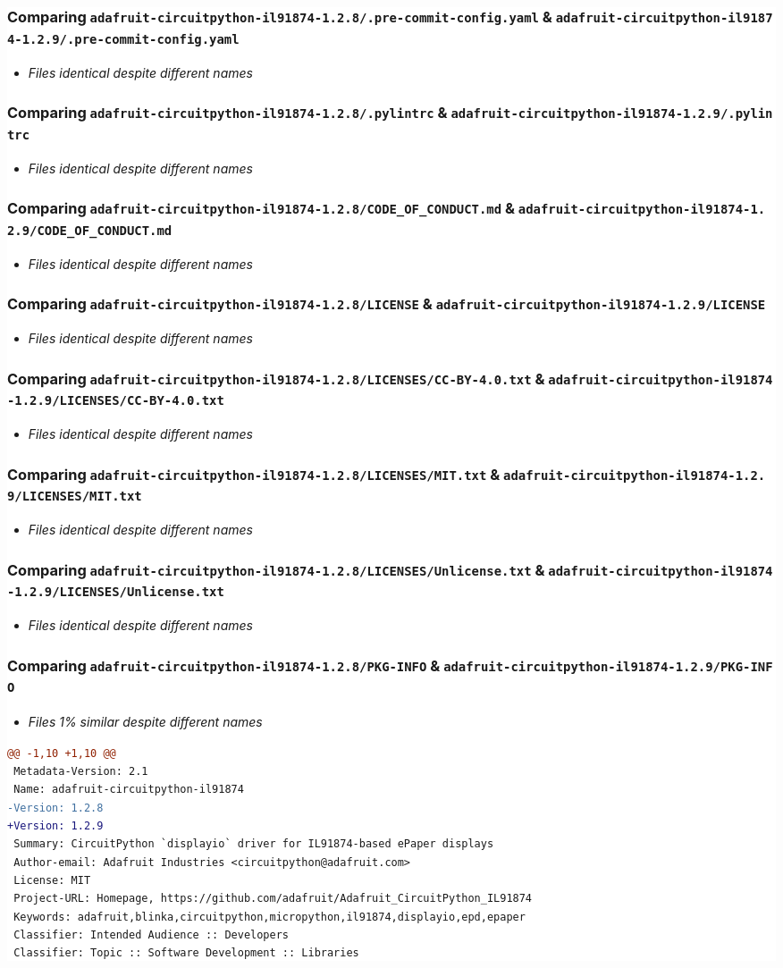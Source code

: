### Comparing `adafruit-circuitpython-il91874-1.2.8/.pre-commit-config.yaml` & `adafruit-circuitpython-il91874-1.2.9/.pre-commit-config.yaml`

 * *Files identical despite different names*

### Comparing `adafruit-circuitpython-il91874-1.2.8/.pylintrc` & `adafruit-circuitpython-il91874-1.2.9/.pylintrc`

 * *Files identical despite different names*

### Comparing `adafruit-circuitpython-il91874-1.2.8/CODE_OF_CONDUCT.md` & `adafruit-circuitpython-il91874-1.2.9/CODE_OF_CONDUCT.md`

 * *Files identical despite different names*

### Comparing `adafruit-circuitpython-il91874-1.2.8/LICENSE` & `adafruit-circuitpython-il91874-1.2.9/LICENSE`

 * *Files identical despite different names*

### Comparing `adafruit-circuitpython-il91874-1.2.8/LICENSES/CC-BY-4.0.txt` & `adafruit-circuitpython-il91874-1.2.9/LICENSES/CC-BY-4.0.txt`

 * *Files identical despite different names*

### Comparing `adafruit-circuitpython-il91874-1.2.8/LICENSES/MIT.txt` & `adafruit-circuitpython-il91874-1.2.9/LICENSES/MIT.txt`

 * *Files identical despite different names*

### Comparing `adafruit-circuitpython-il91874-1.2.8/LICENSES/Unlicense.txt` & `adafruit-circuitpython-il91874-1.2.9/LICENSES/Unlicense.txt`

 * *Files identical despite different names*

### Comparing `adafruit-circuitpython-il91874-1.2.8/PKG-INFO` & `adafruit-circuitpython-il91874-1.2.9/PKG-INFO`

 * *Files 1% similar despite different names*

```diff
@@ -1,10 +1,10 @@
 Metadata-Version: 2.1
 Name: adafruit-circuitpython-il91874
-Version: 1.2.8
+Version: 1.2.9
 Summary: CircuitPython `displayio` driver for IL91874-based ePaper displays
 Author-email: Adafruit Industries <circuitpython@adafruit.com>
 License: MIT
 Project-URL: Homepage, https://github.com/adafruit/Adafruit_CircuitPython_IL91874
 Keywords: adafruit,blinka,circuitpython,micropython,il91874,displayio,epd,epaper
 Classifier: Intended Audience :: Developers
 Classifier: Topic :: Software Development :: Libraries
```

